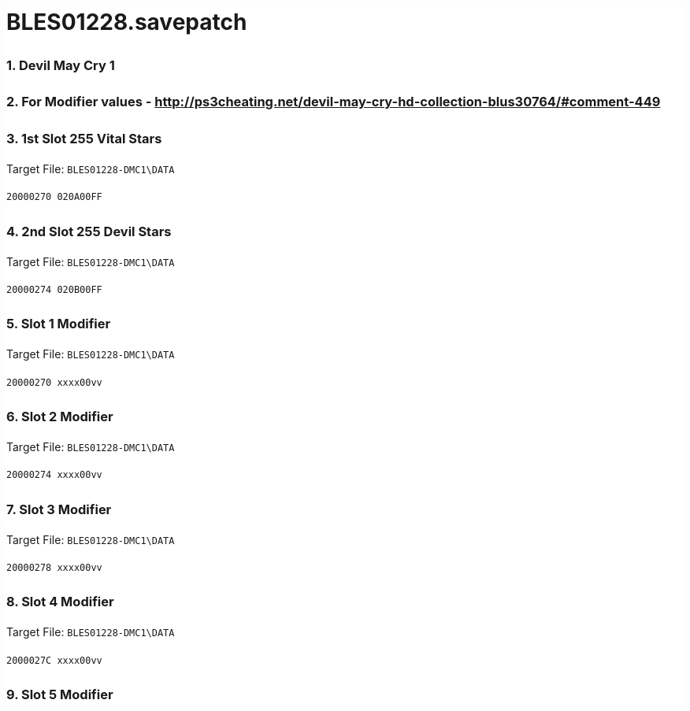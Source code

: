 # BLES01228.savepatch

### 1. Devil May Cry 1
### 2.  For Modifier values - http://ps3cheating.net/devil-may-cry-hd-collection-blus30764/#comment-449
### 3. 1st Slot 255 Vital Stars

Target File: `BLES01228-DMC1\DATA`

```
20000270 020A00FF
```

### 4. 2nd Slot 255 Devil Stars

Target File: `BLES01228-DMC1\DATA`

```
20000274 020B00FF
```

### 5. Slot 1 Modifier

Target File: `BLES01228-DMC1\DATA`

```
20000270 xxxx00vv
```

### 6. Slot 2 Modifier

Target File: `BLES01228-DMC1\DATA`

```
20000274 xxxx00vv
```

### 7. Slot 3 Modifier

Target File: `BLES01228-DMC1\DATA`

```
20000278 xxxx00vv
```

### 8. Slot 4 Modifier

Target File: `BLES01228-DMC1\DATA`

```
2000027C xxxx00vv
```

### 9. Slot 5 Modifier
